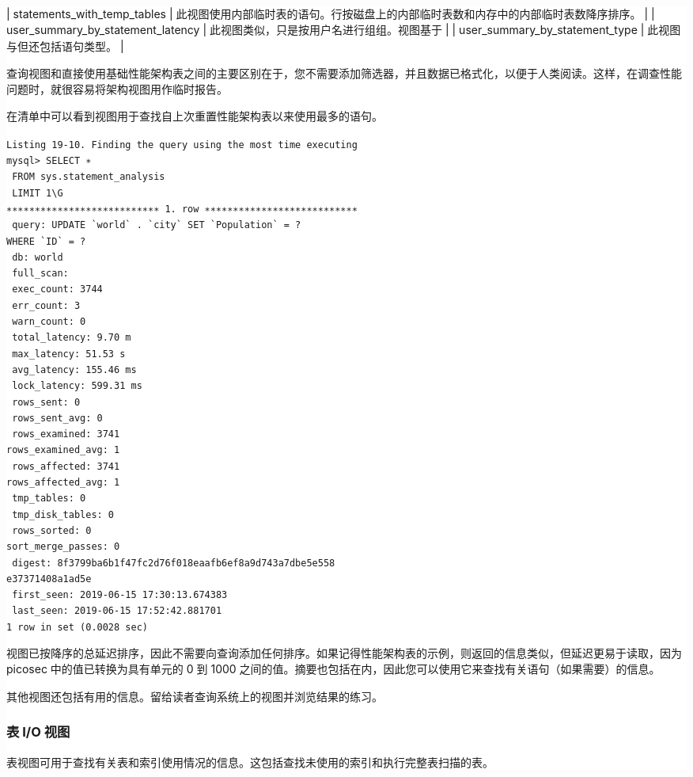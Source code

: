 | statements_with_temp_tables                 | 此视图使用内部临时表的语句。行按磁盘上的内部临时表数和内存中的内部临时表数降序排序。 |
| user_summary_by_statement_latency           | 此视图类似，只是按用户名进行组组。视图基于                   |
| user_summary_by_statement_type              | 此视图与但还包括语句类型。                                   |

查询视图和直接使用基础性能架构表之间的主要区别在于，您不需要添加筛选器，并且数据已格式化，以便于人类阅读。这样，在调查性能问题时，就很容易将架构视图用作临时报告。

在清单中可以看到视图用于查找自上次重置性能架构表以来使用最多的语句。

```
Listing 19-10. Finding the query using the most time executing
mysql> SELECT ∗
 FROM sys.statement_analysis
 LIMIT 1\G
∗∗∗∗∗∗∗∗∗∗∗∗∗∗∗∗∗∗∗∗∗∗∗∗∗∗∗ 1. row ∗∗∗∗∗∗∗∗∗∗∗∗∗∗∗∗∗∗∗∗∗∗∗∗∗∗∗
 query: UPDATE `world` . `city` SET `Population` = ?
WHERE `ID` = ?
 db: world
 full_scan:
 exec_count: 3744
 err_count: 3
 warn_count: 0
 total_latency: 9.70 m
 max_latency: 51.53 s
 avg_latency: 155.46 ms
 lock_latency: 599.31 ms
 rows_sent: 0
 rows_sent_avg: 0
 rows_examined: 3741
rows_examined_avg: 1
 rows_affected: 3741
rows_affected_avg: 1
 tmp_tables: 0
 tmp_disk_tables: 0
 rows_sorted: 0
sort_merge_passes: 0
 digest: 8f3799ba6b1f47fc2d76f018eaafb6ef8a9d743a7dbe5e558
e37371408a1ad5e
 first_seen: 2019-06-15 17:30:13.674383
 last_seen: 2019-06-15 17:52:42.881701
1 row in set (0.0028 sec)
```



视图已按降序的总延迟排序，因此不需要向查询添加任何排序。如果记得性能架构表的示例，则返回的信息类似，但延迟更易于读取，因为 picosec 中的值已转换为具有单元的 0 到 1000 之间的值。摘要也包括在内，因此您可以使用它来查找有关语句（如果需要）的信息。

其他视图还包括有用的信息。留给读者查询系统上的视图并浏览结果的练习。

### 表 I/O 视图

表视图可用于查找有关表和索引使用情况的信息。这包括查找未使用的索引和执行完整表扫描的表。
